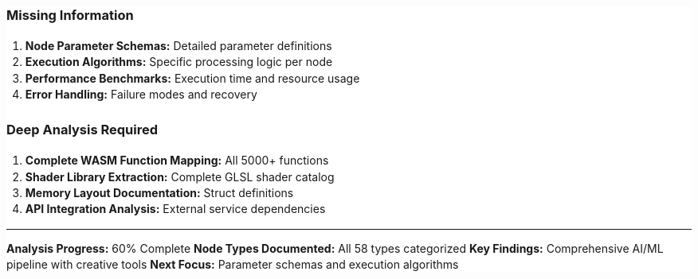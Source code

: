 ### **Missing Information**
1. **Node Parameter Schemas:** Detailed parameter definitions
2. **Execution Algorithms:** Specific processing logic per node
3. **Performance Benchmarks:** Execution time and resource usage
4. **Error Handling:** Failure modes and recovery

### **Deep Analysis Required**
1. **Complete WASM Function Mapping:** All 5000+ functions
2. **Shader Library Extraction:** Complete GLSL shader catalog
3. **Memory Layout Documentation:** Struct definitions
4. **API Integration Analysis:** External service dependencies

---

**Analysis Progress:** 60% Complete
**Node Types Documented:** All 58 types categorized
**Key Findings:** Comprehensive AI/ML pipeline with creative tools
**Next Focus:** Parameter schemas and execution algorithms
